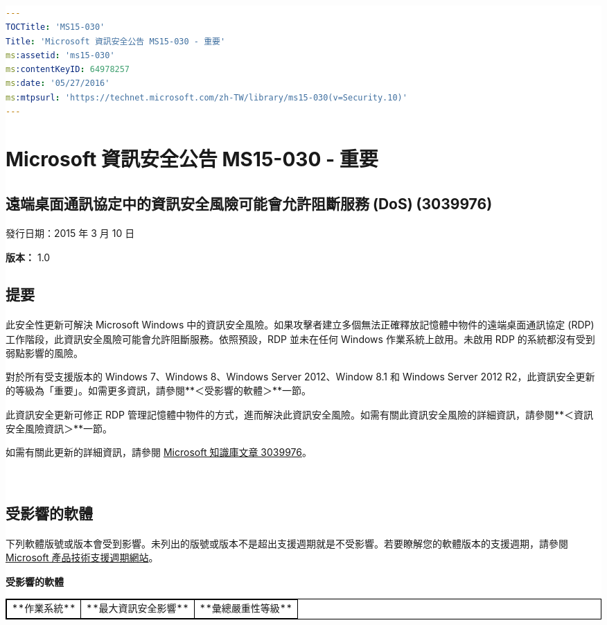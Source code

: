 ```yaml
---
TOCTitle: 'MS15-030'
Title: 'Microsoft 資訊安全公告 MS15-030 - 重要'
ms:assetid: 'ms15-030'
ms:contentKeyID: 64978257
ms:date: '05/27/2016'
ms:mtpsurl: 'https://technet.microsoft.com/zh-TW/library/ms15-030(v=Security.10)'
---
```


Microsoft 資訊安全公告 MS15-030 - 重要
======================================

遠端桌面通訊協定中的資訊安全風險可能會允許阻斷服務 (DoS) (3039976)
------------------------------------------------------------------

發行日期：2015 年 3 月 10 日

**版本：** 1.0

提要
----

<span id="sectionToggle0"></span>
此安全性更新可解決 Microsoft Windows 中的資訊安全風險。如果攻擊者建立多個無法正確釋放記憶體中物件的遠端桌面通訊協定 (RDP) 工作階段，此資訊安全風險可能會允許阻斷服務。依照預設，RDP 並未在任何 Windows 作業系統上啟用。未啟用 RDP 的系統都沒有受到弱點影響的風險。

對於所有受支援版本的 Windows 7、Windows 8、Windows Server 2012、Window 8.1 和 Windows Server 2012 R2，此資訊安全更新的等級為「重要」。如需更多資訊，請參閱**＜受影響的軟體＞**一節。

此資訊安全更新可修正 RDP 管理記憶體中物件的方式，進而解決此資訊安全風險。如需有關此資訊安全風險的詳細資訊，請參閱**＜資訊安全風險資訊＞**一節。

<span id="KBArticle"></span>
如需有關此更新的詳細資訊，請參閱 [Microsoft 知識庫文章 3039976](https://support.microsoft.com/kb/3039976/zh-tw)。

 

受影響的軟體
------------

<span id="sectionToggle1"></span>
下列軟體版號或版本會受到影響。未列出的版號或版本不是超出支援週期就是不受影響。若要瞭解您的軟體版本的支援週期，請參閱 [Microsoft 產品技術支援週期網站](http://go.microsoft.com/fwlink/?linkid=21742)。

**受影響的軟體**

 
<table style="border:1px solid black;">
<tr>
<td style="border:1px solid black;">
**作業系統**

</td>
<td style="border:1px solid black;">
**最大資訊安全影響**

</td>
<td style="border:1px solid black;">
**彙總嚴重性等級**
